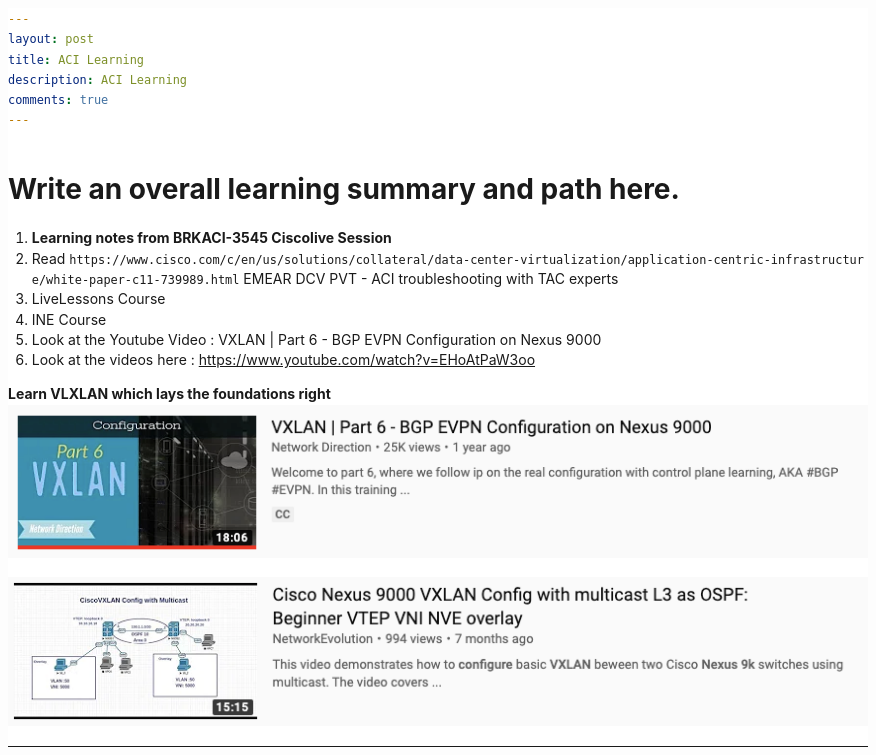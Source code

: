 ```yaml
---
layout: post
title: ACI Learning
description: ACI Learning
comments: true
---
```


# Write an overall learning summary and path here.

1. **Learning notes from BRKACI-3545 Ciscolive Session**
2. Read `https://www.cisco.com/c/en/us/solutions/collateral/data-center-virtualization/application-centric-infrastructure/white-paper-c11-739989.html`
EMEAR DCV PVT - ACI troubleshooting with TAC experts
3. LiveLessons Course
4. INE Course
5. Look at the Youtube Video : VXLAN | Part 6 - BGP EVPN Configuration on Nexus 9000
6. Look at the videos here : https://www.youtube.com/watch?v=EHoAtPaW3oo

**Learn VLXLAN which lays the foundations right**
![](/assets/markdown-img-paste-20190906061610747.png)

![](/assets/markdown-img-paste-2019090606163971.png)

----
